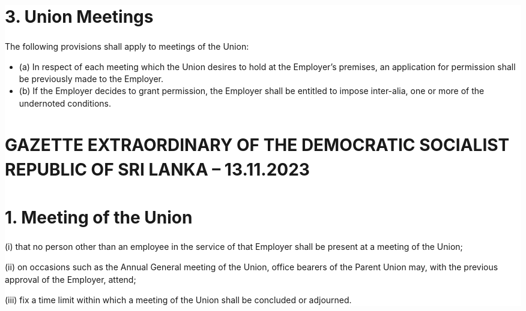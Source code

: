 # 3. Union Meetings

The following provisions shall apply to meetings of the Union:

- (a) In respect of each meeting which the Union desires to hold at the Employer’s premises, an application for permission shall be previously made to the Employer.
- (b) If the Employer decides to grant permission, the Employer shall be entitled to impose inter-alia, one or more of the undernoted conditions.
# GAZETTE EXTRAORDINARY OF THE DEMOCRATIC SOCIALIST REPUBLIC OF SRI LANKA – 13.11.2023

# 1. Meeting of the Union

(i) that no person other than an employee in the service of that Employer shall be present at a meeting of the Union;

(ii) on occasions such as the Annual General meeting of the Union, office bearers of the Parent Union may, with the previous approval of the Employer, attend;

(iii) fix a time limit within which a meeting of the Union shall be concluded or adjourned.

